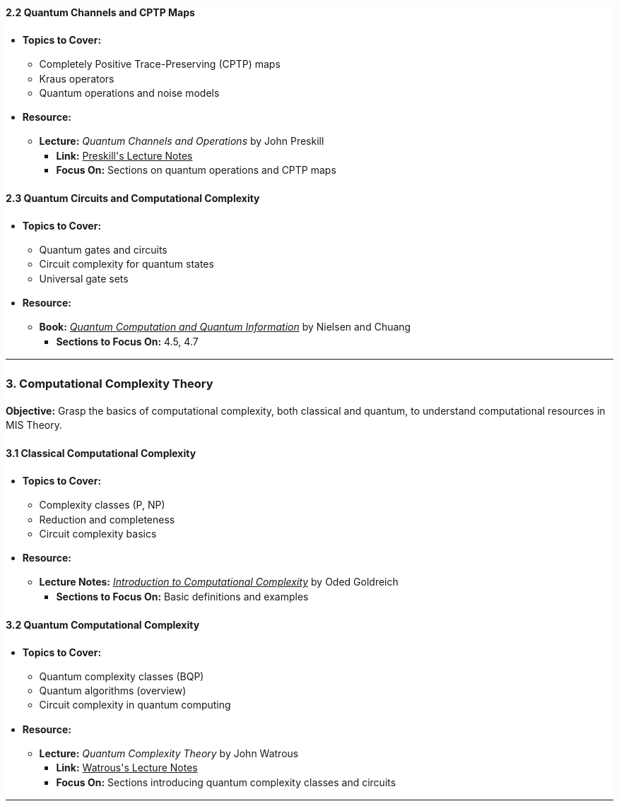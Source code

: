#### **2.2 Quantum Channels and CPTP Maps**

- **Topics to Cover:**
  - Completely Positive Trace-Preserving (CPTP) maps
  - Kraus operators
  - Quantum operations and noise models

- **Resource:**
  - **Lecture:** *Quantum Channels and Operations* by John Preskill
    - **Link:** [Preskill's Lecture Notes](http://theory.caltech.edu/~preskill/ph219/chap3_15.pdf)
    - **Focus On:** Sections on quantum operations and CPTP maps

#### **2.3 Quantum Circuits and Computational Complexity**

- **Topics to Cover:**
  - Quantum gates and circuits
  - Circuit complexity for quantum states
  - Universal gate sets

- **Resource:**
  - **Book:** [*Quantum Computation and Quantum Information*](https://profmcruz.files.wordpress.com/2017/08/quantum-computation-and-quantum-information-nielsen-chuang.pdf) by Nielsen and Chuang
    - **Sections to Focus On:** 4.5, 4.7

---

### **3. Computational Complexity Theory**

**Objective:** Grasp the basics of computational complexity, both classical and quantum, to understand computational resources in MIS Theory.

#### **3.1 Classical Computational Complexity**

- **Topics to Cover:**
  - Complexity classes (P, NP)
  - Reduction and completeness
  - Circuit complexity basics

- **Resource:**
  - **Lecture Notes:** [*Introduction to Computational Complexity*](https://www.wisdom.weizmann.ac.il/~oded/PS/CC/all.pdf) by Oded Goldreich
    - **Sections to Focus On:** Basic definitions and examples

#### **3.2 Quantum Computational Complexity**

- **Topics to Cover:**
  - Quantum complexity classes (BQP)
  - Quantum algorithms (overview)
  - Circuit complexity in quantum computing

- **Resource:**
  - **Lecture:** *Quantum Complexity Theory* by John Watrous
    - **Link:** [Watrous's Lecture Notes](https://arxiv.org/pdf/0804.3401)
    - **Focus On:** Sections introducing quantum complexity classes and circuits

---